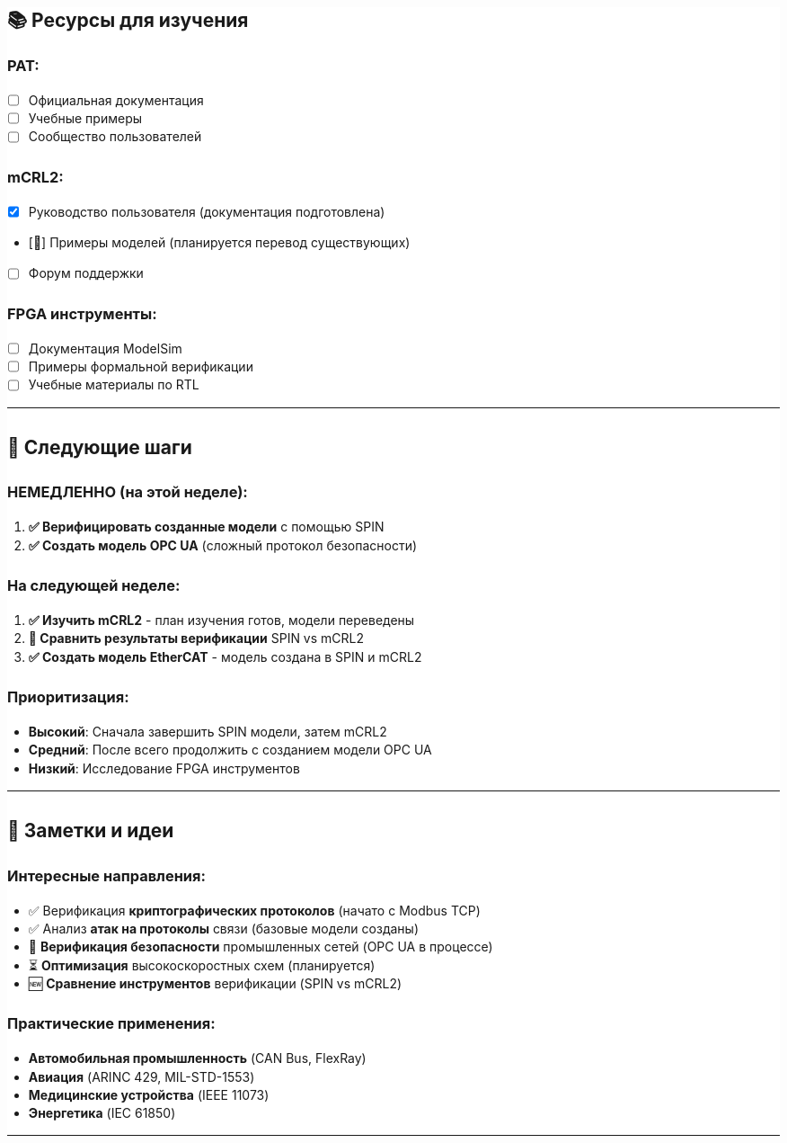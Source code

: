 
## 📚 Ресурсы для изучения

### **PAT:**
- [ ] Официальная документация
- [ ] Учебные примеры
- [ ] Сообщество пользователей

### **mCRL2:**
- [x] Руководство пользователя (документация подготовлена)
- [🔄] Примеры моделей (планируется перевод существующих)
- [ ] Форум поддержки

### **FPGA инструменты:**
- [ ] Документация ModelSim
- [ ] Примеры формальной верификации
- [ ] Учебные материалы по RTL

---

## 🔄 Следующие шаги

### **НЕМЕДЛЕННО (на этой неделе):**
1. **✅ Верифицировать созданные модели** с помощью SPIN
2. **✅ Создать модель OPC UA** (сложный протокол безопасности)

### **На следующей неделе:**
1. **✅ Изучить mCRL2** - план изучения готов, модели переведены
2. **🔄 Сравнить результаты верификации** SPIN vs mCRL2
3. **✅ Создать модель EtherCAT** - модель создана в SPIN и mCRL2

### **Приоритизация:**
- **Высокий**: Сначала завершить SPIN модели, затем mCRL2
- **Средний**: После всего продолжить с созданием модели OPC UA
- **Низкий**: Исследование FPGA инструментов

---

## 📝 Заметки и идеи

### **Интересные направления:**
- ✅ Верификация **криптографических протоколов** (начато с Modbus TCP)
- ✅ Анализ **атак на протоколы** связи (базовые модели созданы)
- 🔄 **Верификация безопасности** промышленных сетей (OPC UA в процессе)
- ⏳ **Оптимизация** высокоскоростных схем (планируется)
- 🆕 **Сравнение инструментов** верификации (SPIN vs mCRL2)

### **Практические применения:**
- **Автомобильная промышленность** (CAN Bus, FlexRay)
- **Авиация** (ARINC 429, MIL-STD-1553)
- **Медицинские устройства** (IEEE 11073)
- **Энергетика** (IEC 61850)

---